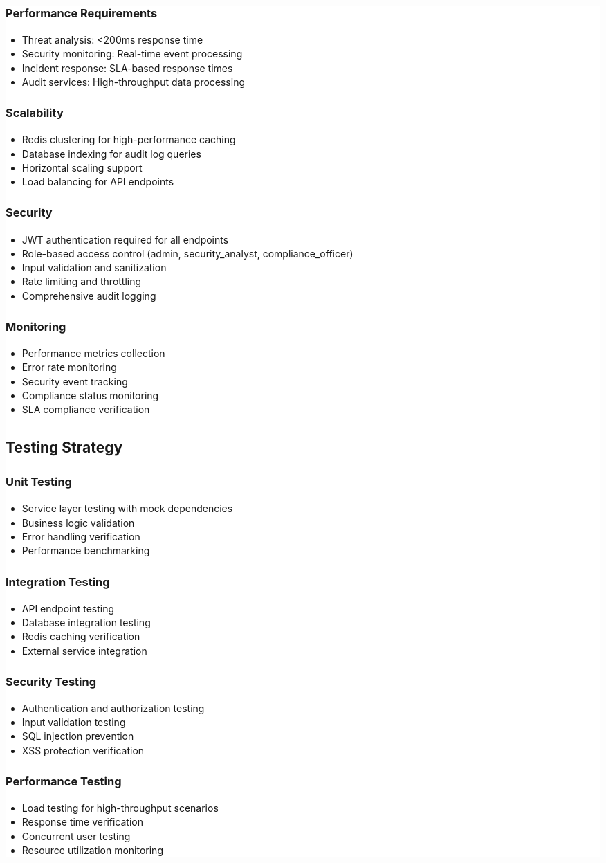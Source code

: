 ### Performance Requirements
- Threat analysis: <200ms response time
- Security monitoring: Real-time event processing
- Incident response: SLA-based response times
- Audit services: High-throughput data processing

### Scalability
- Redis clustering for high-performance caching
- Database indexing for audit log queries
- Horizontal scaling support
- Load balancing for API endpoints

### Security
- JWT authentication required for all endpoints
- Role-based access control (admin, security_analyst, compliance_officer)
- Input validation and sanitization
- Rate limiting and throttling
- Comprehensive audit logging

### Monitoring
- Performance metrics collection
- Error rate monitoring
- Security event tracking
- Compliance status monitoring
- SLA compliance verification

## Testing Strategy

### Unit Testing
- Service layer testing with mock dependencies
- Business logic validation
- Error handling verification
- Performance benchmarking

### Integration Testing
- API endpoint testing
- Database integration testing
- Redis caching verification
- External service integration

### Security Testing
- Authentication and authorization testing
- Input validation testing
- SQL injection prevention
- XSS protection verification

### Performance Testing
- Load testing for high-throughput scenarios
- Response time verification
- Concurrent user testing
- Resource utilization monitoring
